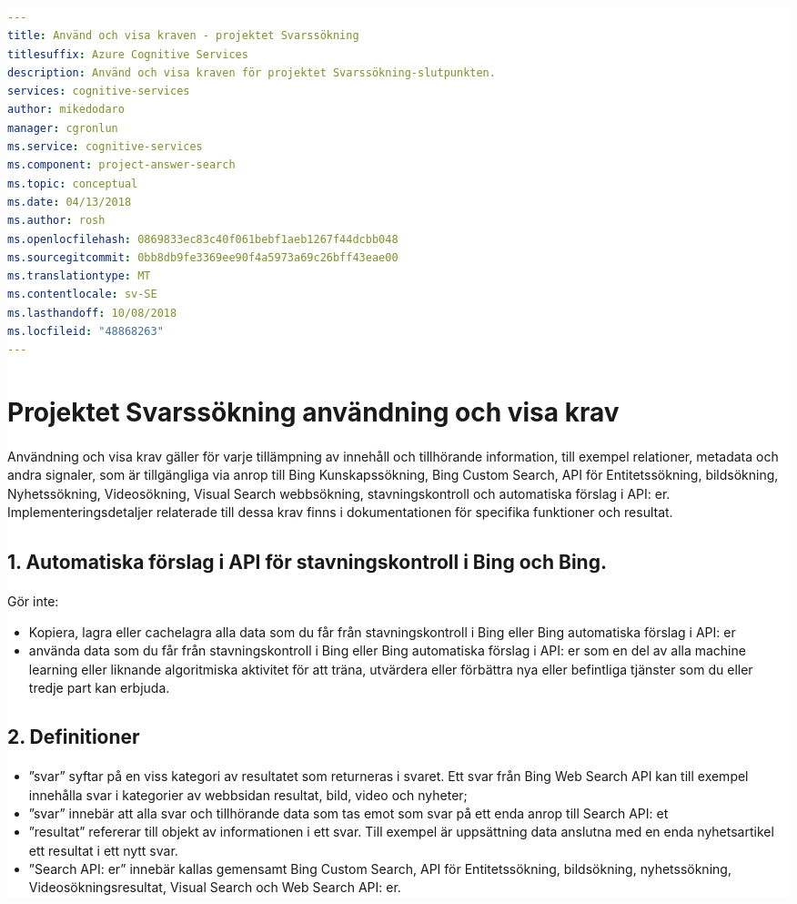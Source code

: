 ```yaml
---
title: Använd och visa kraven - projektet Svarssökning
titlesuffix: Azure Cognitive Services
description: Använd och visa kraven för projektet Svarssökning-slutpunkten.
services: cognitive-services
author: mikedodaro
manager: cgronlun
ms.service: cognitive-services
ms.component: project-answer-search
ms.topic: conceptual
ms.date: 04/13/2018
ms.author: rosh
ms.openlocfilehash: 0869833ec83c40f061bebf1aeb1267f44dcbb048
ms.sourcegitcommit: 0bb8db9fe3369ee90f4a5973a69c26bff43eae00
ms.translationtype: MT
ms.contentlocale: sv-SE
ms.lasthandoff: 10/08/2018
ms.locfileid: "48868263"
---
```

# <a name="project-answer-search-use-and-display-requirements"></a>Projektet Svarssökning användning och visa krav

Användning och visa krav gäller för varje tillämpning av innehåll och tillhörande information, till exempel relationer, metadata och andra signaler, som är tillgängliga via anrop till Bing Kunskapssökning, Bing Custom Search, API för Entitetssökning, bildsökning, Nyhetssökning, Videosökning, Visual Search webbsökning, stavningskontroll och automatiska förslag i API: er. Implementeringsdetaljer relaterade till dessa krav finns i dokumentationen för specifika funktioner och resultat.

## <a name="1-bing-spell-check-and-bing-autosuggest-api"></a>1. Automatiska förslag i API för stavningskontroll i Bing och Bing.

Gör inte:

- Kopiera, lagra eller cachelagra alla data som du får från stavningskontroll i Bing eller Bing automatiska förslag i API: er
- använda data som du får från stavningskontroll i Bing eller Bing automatiska förslag i API: er som en del av alla machine learning eller liknande algoritmiska aktivitet för att träna, utvärdera eller förbättra nya eller befintliga tjänster som du eller tredje part kan erbjuda.

## <a name="2-definitions"></a>2. Definitioner

- ”svar” syftar på en viss kategori av resultatet som returneras i svaret. Ett svar från Bing Web Search API kan till exempel innehålla svar i kategorier av webbsidan resultat, bild, video och nyheter;
- ”svar” innebär att alla svar och tillhörande data som tas emot som svar på ett enda anrop till Search API: et
- ”resultat” refererar till objekt av informationen i ett svar. Till exempel är uppsättning data anslutna med en enda nyhetsartikel ett resultat i ett nytt svar.
- ”Search API: er” innebär kallas gemensamt Bing Custom Search, API för Entitetssökning, bildsökning, nyhetssökning, Videosökningsresultat, Visual Search och Web Search API: er. 
